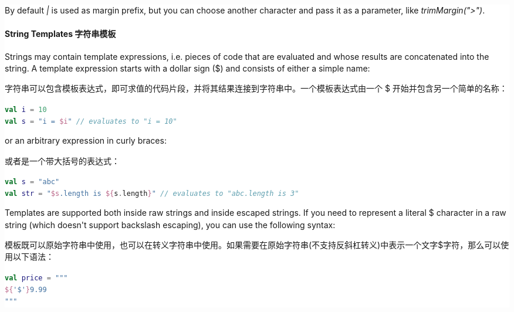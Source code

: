 By default _|_ is used as margin prefix, but you can choose another character and pass it as a parameter, like _trimMargin(">")_.

#### String Templates 字符串模板

Strings may contain template expressions, i.e. pieces of code that are evaluated and whose results are concatenated into the string. A template expression starts with a dollar sign ($) and consists of either a simple name:

字符串可以包含模板表达式，即可求值的代码片段，并将其结果连接到字符串中。一个模板表达式由一个 $ 开始并包含另一个简单的名称：

```Kotlin
val i = 10
val s = "i = $i" // evaluates to "i = 10"
```

or an arbitrary expression in curly braces:

或者是一个带大括号的表达式：

```Kotlin
val s = "abc"
val str = "$s.length is ${s.length}" // evaluates to "abc.length is 3"
```

Templates are supported both inside raw strings and inside escaped strings. If you need to represent a literal $ character in a raw string (which doesn't support backslash escaping), you can use the following syntax:

模板既可以原始字符串中使用，也可以在转义字符串中使用。如果需要在原始字符串(不支持反斜杠转义)中表示一个文字$字符，那么可以使用以下语法：

```Kotlin
val price = """
${'$'}9.99
"""
```
